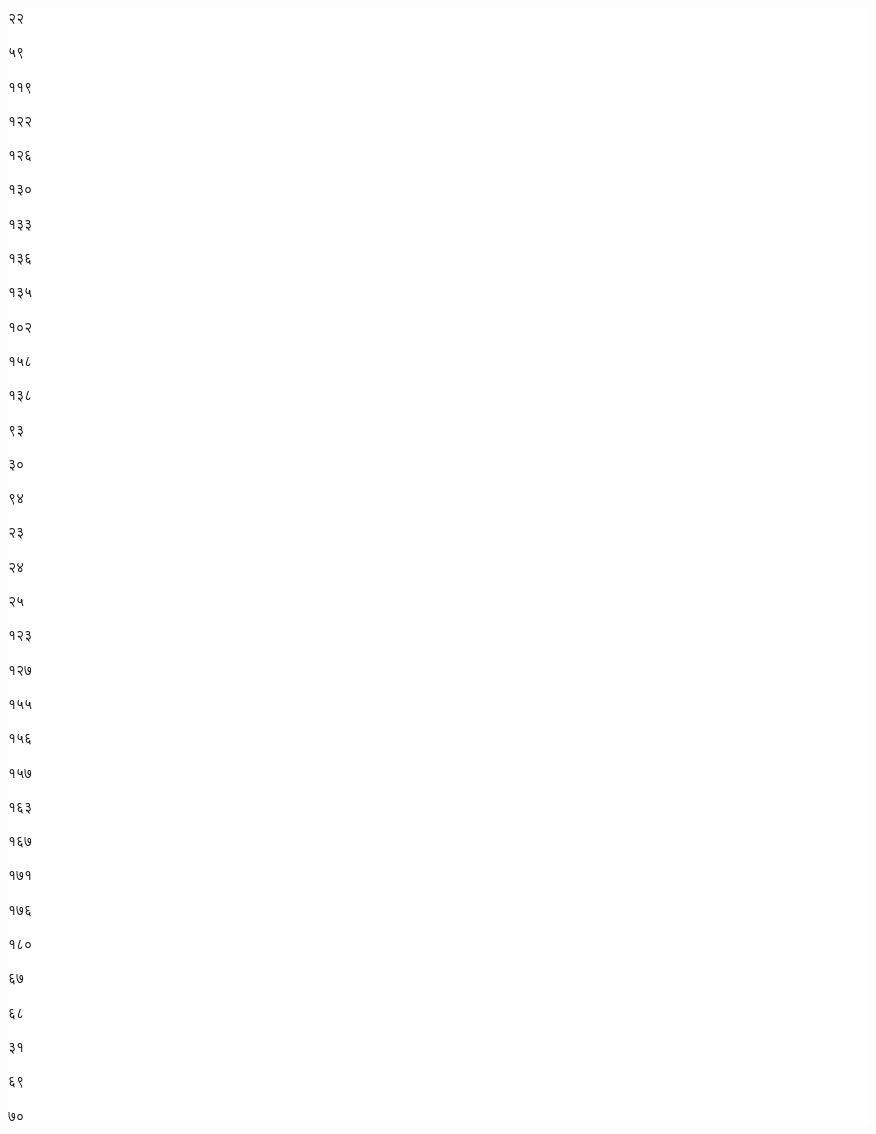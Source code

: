 २२

५९

११९

१२२

१२६

१३०

१३३

१३६

१३५

१०२

१५८

१३८

९३

३०

९४

२३

२४

२५

१२३

१२७

१५५

१५६

१५७

१६३

१६७

१७१

१७६

१८०

६७

६८

३१

६९

७०
